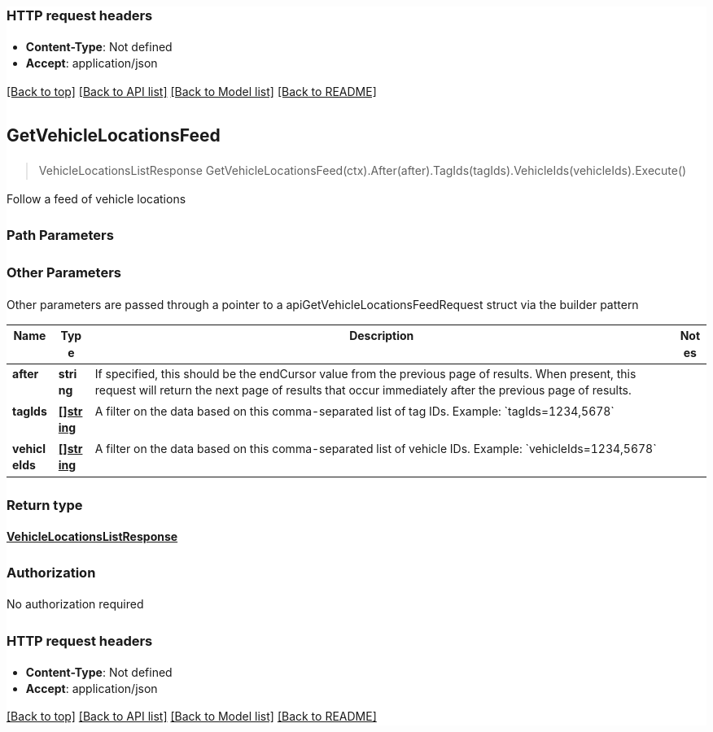### HTTP request headers

- **Content-Type**: Not defined
- **Accept**: application/json

[[Back to top]](#) [[Back to API list]](../README.md#documentation-for-api-endpoints)
[[Back to Model list]](../README.md#documentation-for-models)
[[Back to README]](../README.md)


## GetVehicleLocationsFeed

> VehicleLocationsListResponse GetVehicleLocationsFeed(ctx).After(after).TagIds(tagIds).VehicleIds(vehicleIds).Execute()

Follow a feed of vehicle locations



### Path Parameters



### Other Parameters

Other parameters are passed through a pointer to a apiGetVehicleLocationsFeedRequest struct via the builder pattern


Name | Type | Description  | Notes
------------- | ------------- | ------------- | -------------
 **after** | **string** | If specified, this should be the endCursor value from the previous page of results. When present, this request will return the next page of results that occur immediately after the previous page of results. | 
 **tagIds** | [**[]string**](string.md) | A filter on the data based on this comma-separated list of tag IDs. Example: &#x60;tagIds&#x3D;1234,5678&#x60; | 
 **vehicleIds** | [**[]string**](string.md) | A filter on the data based on this comma-separated list of vehicle IDs. Example: &#x60;vehicleIds&#x3D;1234,5678&#x60; | 

### Return type

[**VehicleLocationsListResponse**](VehicleLocationsListResponse.md)

### Authorization

No authorization required

### HTTP request headers

- **Content-Type**: Not defined
- **Accept**: application/json

[[Back to top]](#) [[Back to API list]](../README.md#documentation-for-api-endpoints)
[[Back to Model list]](../README.md#documentation-for-models)
[[Back to README]](../README.md)
